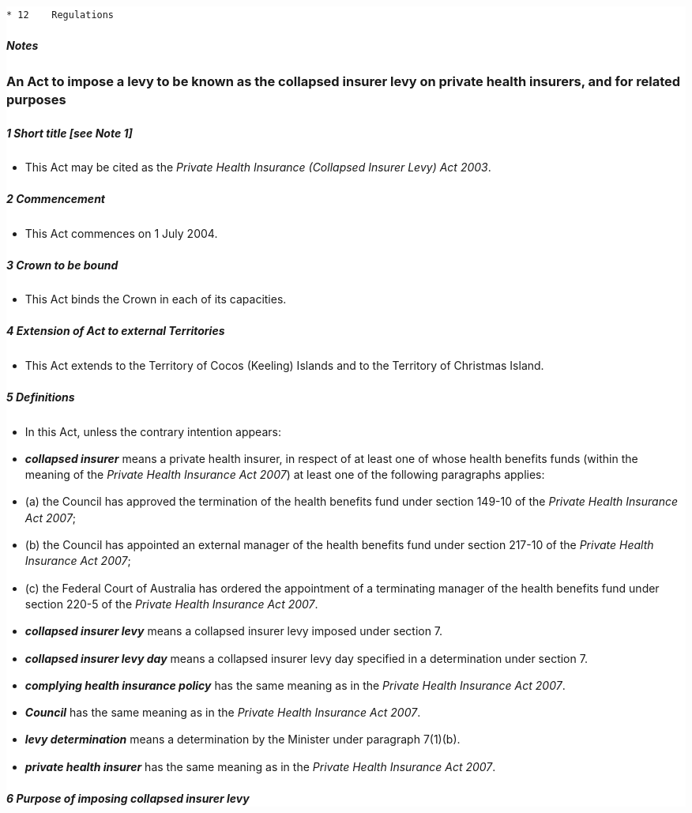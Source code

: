     * 12	Regulations	 

##### Notes	 

### 
### An Act to impose a levy to be known as the collapsed insurer levy on private health insurers, and for related purposes


##### 1  Short title [see Note 1]

  * This Act may be cited as the _Private Health Insurance (Collapsed Insurer Levy) Act 2003_.

##### 2  Commencement

  * This Act commences on 1 July 2004.

##### 3  Crown to be bound

  * This Act binds the Crown in each of its capacities.

##### 4  Extension of Act to external Territories

  * This Act extends to the Territory of Cocos (Keeling) Islands and to the Territory of Christmas Island.

##### 5  Definitions

  * In this Act, unless the contrary intention appears:

  * **_collapsed insurer_** means a private health insurer, in respect of at least one of whose health benefits funds (within the meaning of the _Private Health Insurance Act 2007_) at least one of the following paragraphs applies:

   * (a) the Council has approved the termination of the health benefits fund under section 149-10 of the _Private Health Insurance Act 2007_;

   * (b) the Council has appointed an external manager of the health benefits fund under section 217-10 of the _Private Health Insurance Act 2007_;

   * (c) the Federal Court of Australia has ordered the appointment of a terminating manager of the health benefits fund under section 220-5 of the _Private Health Insurance Act 2007_.

  * **_collapsed insurer levy_** means a collapsed insurer levy imposed under section 7.

  * **_collapsed insurer levy day_** means a collapsed insurer levy day specified in a determination under section 7.

  * **_complying health insurance policy_** has the same meaning as in the _Private Health Insurance Act 2007_.

  * **_Council_** has the same meaning as in the _Private Health Insurance Act 2007_.

  * **_levy determination_** means a determination by the Minister under paragraph 7(1)(b).

  * **_private health insurer_** has the same meaning as in the _Private Health Insurance Act 2007_.

##### 6  Purpose of imposing collapsed insurer levy
